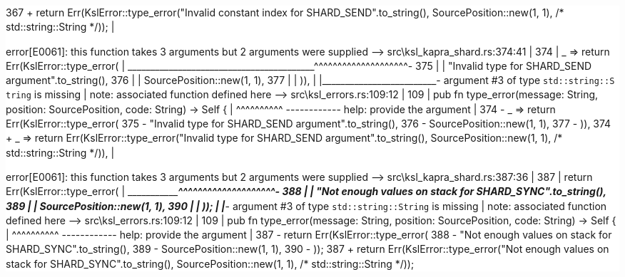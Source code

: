 367 +                         return Err(KslError::type_error("Invalid constant index for SHARD_SEND".to_string(), SourcePosition::new(1, 1), /* std::string::String */));
    |

error[E0061]: this function takes 3 arguments but 2 arguments were supplied
   --> src\ksl_kapra_shard.rs:374:41
    |
374 |                           _ => return Err(KslError::type_error(
    |  _________________________________________^^^^^^^^^^^^^^^^^^^^-
375 | |                             "Invalid type for SHARD_SEND argument".to_string(),
376 | |                             SourcePosition::new(1, 1),
377 | |                         )),
    | |_________________________- argument #3 of type `std::string::String` is missing
    |
note: associated function defined here
   --> src\ksl_errors.rs:109:12
    |
109 |     pub fn type_error(message: String, position: SourcePosition, code: String) -> Self {
    |            ^^^^^^^^^^                                            ------------
help: provide the argument
    |
374 -                         _ => return Err(KslError::type_error(
375 -                             "Invalid type for SHARD_SEND argument".to_string(),
376 -                             SourcePosition::new(1, 1),
377 -                         )),
374 +                         _ => return Err(KslError::type_error("Invalid type for SHARD_SEND argument".to_string(), SourcePosition::new(1, 1), /* std::string::String */)),
    |

error[E0061]: this function takes 3 arguments but 2 arguments were supplied
   --> src\ksl_kapra_shard.rs:387:36
    |
387 |                           return Err(KslError::type_error(
    |  ____________________________________^^^^^^^^^^^^^^^^^^^^-
388 | |                             "Not enough values on stack for SHARD_SYNC".to_string(),
389 | |                             SourcePosition::new(1, 1),
390 | |                         ));
    | |_________________________- argument #3 of type `std::string::String` is missing
    |
note: associated function defined here
   --> src\ksl_errors.rs:109:12
    |
109 |     pub fn type_error(message: String, position: SourcePosition, code: String) -> Self {
    |            ^^^^^^^^^^                                            ------------
help: provide the argument
    |
387 -                         return Err(KslError::type_error(
388 -                             "Not enough values on stack for SHARD_SYNC".to_string(),
389 -                             SourcePosition::new(1, 1),
390 -                         ));
387 +                         return Err(KslError::type_error("Not enough values on stack for SHARD_SYNC".to_string(), SourcePosition::new(1, 1), /* std::string::String */));
